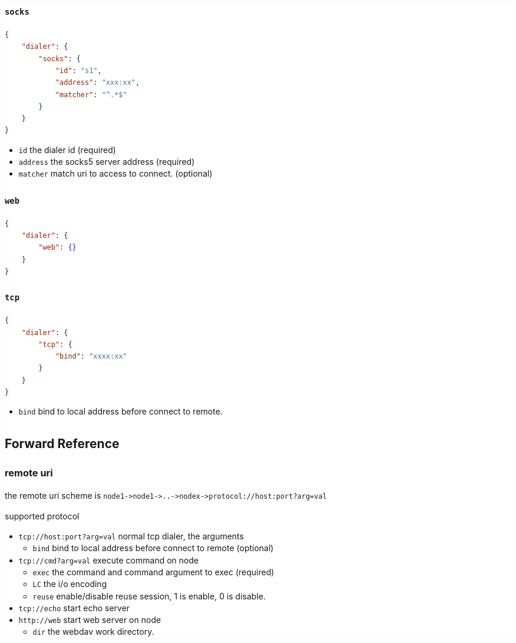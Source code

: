 ### `socks`

```.json
{
    "dialer": {
        "socks": {
            "id": "s1",
            "address": "xxx:xx",
            "matcher": "^.*$"
        }
    }
}
```

* `id` the dialer id (required)
* `address` the socks5 server address (required)
* `matcher` match uri to access to connect. (optional)

### `web`

```.json
{
    "dialer": {
        "web": {}
    }
}
```

### `tcp`

```.json
{
    "dialer": {
        "tcp": {
            "bind": "xxxx:xx"
        }
    }
}
```

* `bind` bind to local address before connect to remote.


## Forward Reference

### remote uri
the remote uri scheme is `node1->node1->..->nodex->protocol://host:port?arg=val`

supported protocol

* `tcp://host:port?arg=val` normal tcp dialer, the arguments
  * `bind` bind to local address before connect to remote (optional)
* `tcp://cmd?arg=val` execute command on node
  * `exec` the command and command argument to exec (required)
  * `LC` the i/o encoding
  * `reuse` enable/disable reuse session, 1 is enable, 0 is disable.
* `tcp://echo` start echo server
* `http://web` start web server on node
  * `dir` the webdav work directory.
